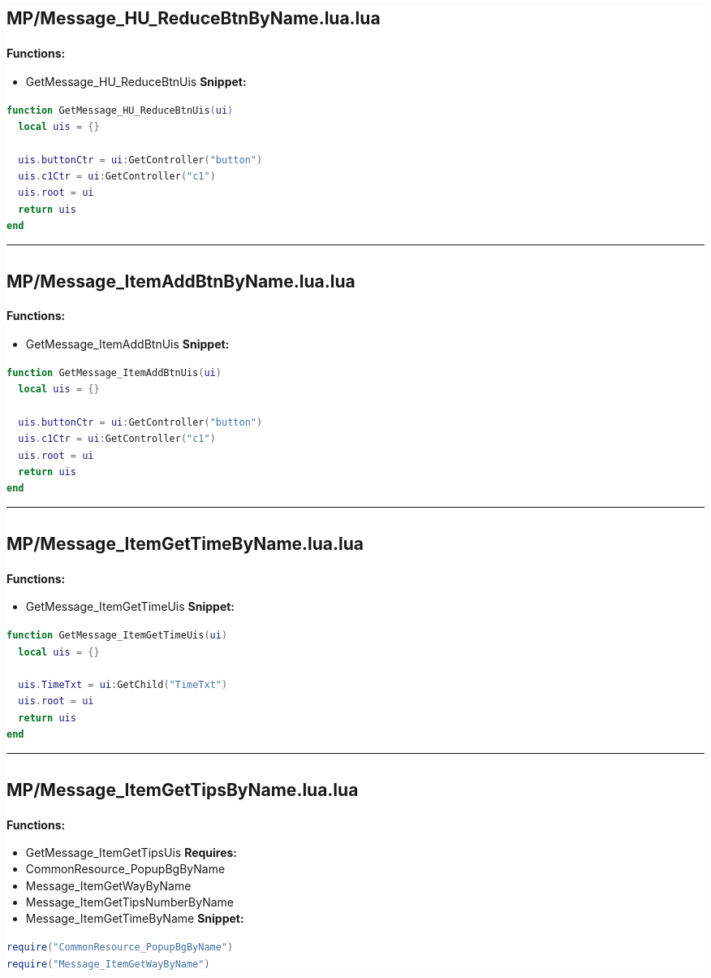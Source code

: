 
## MP/Message_HU_ReduceBtnByName.lua.lua
**Functions:**
- GetMessage_HU_ReduceBtnUis
**Snippet:**
```lua
function GetMessage_HU_ReduceBtnUis(ui)
  local uis = {}
  
  uis.buttonCtr = ui:GetController("button")
  uis.c1Ctr = ui:GetController("c1")
  uis.root = ui
  return uis
end
```

---

## MP/Message_ItemAddBtnByName.lua.lua
**Functions:**
- GetMessage_ItemAddBtnUis
**Snippet:**
```lua
function GetMessage_ItemAddBtnUis(ui)
  local uis = {}
  
  uis.buttonCtr = ui:GetController("button")
  uis.c1Ctr = ui:GetController("c1")
  uis.root = ui
  return uis
end
```

---

## MP/Message_ItemGetTimeByName.lua.lua
**Functions:**
- GetMessage_ItemGetTimeUis
**Snippet:**
```lua
function GetMessage_ItemGetTimeUis(ui)
  local uis = {}
  
  uis.TimeTxt = ui:GetChild("TimeTxt")
  uis.root = ui
  return uis
end
```

---

## MP/Message_ItemGetTipsByName.lua.lua
**Functions:**
- GetMessage_ItemGetTipsUis
**Requires:**
- CommonResource_PopupBgByName
- Message_ItemGetWayByName
- Message_ItemGetTipsNumberByName
- Message_ItemGetTimeByName
**Snippet:**
```lua
require("CommonResource_PopupBgByName")
require("Message_ItemGetWayByName")
```